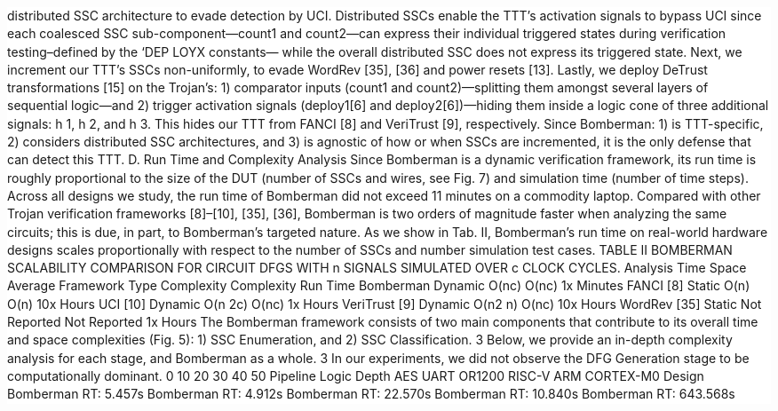 distributed SSC architecture to evade detection by UCI. Distributed SSCs enable the TTT’s activation signals to bypass
UCI since each coalesced SSC sub-component—count1 and
count2—can express their individual triggered states during
verification testing–defined by the ‘DEP LOYX constants—
while the overall distributed SSC does not express its triggered
state. Next, we increment our TTT’s SSCs non-uniformly,
to evade WordRev [35], [36] and power resets [13]. Lastly, we
deploy DeTrust transformations [15] on the Trojan’s: 1) comparator inputs (count1 and count2)—splitting them amongst
several layers of sequential logic—and 2) trigger activation
signals (deploy1[6] and deploy2[6])—hiding them inside a
logic cone of three additional signals: h 1, h 2, and h 3. This
hides our TTT from FANCI [8] and VeriTrust [9], respectively.
Since Bomberman: 1) is TTT-specific, 2) considers distributed
SSC architectures, and 3) is agnostic of how or when SSCs are
incremented, it is the only defense that can detect this TTT.
D. Run Time and Complexity Analysis
Since Bomberman is a dynamic verification framework,
its run time is roughly proportional to the size of the DUT
(number of SSCs and wires, see Fig. 7) and simulation time
(number of time steps). Across all designs we study, the
run time of Bomberman did not exceed 11 minutes on a
commodity laptop. Compared with other Trojan verification
frameworks [8]–[10], [35], [36], Bomberman is two orders
of magnitude faster when analyzing the same circuits; this is
due, in part, to Bomberman’s targeted nature. As we show in
Tab. II, Bomberman’s run time on real-world hardware designs
scales proportionally with respect to the number of SSCs and
number simulation test cases.
TABLE II
BOMBERMAN SCALABILITY COMPARISON FOR CIRCUIT DFGS WITH n
SIGNALS SIMULATED OVER c CLOCK CYCLES.
Analysis Time Space Average
Framework Type Complexity Complexity Run Time
Bomberman Dynamic O(nc) O(nc) 1x Minutes
FANCI [8] Static O(n) O(n) 10x Hours
UCI [10] Dynamic O(n
2c) O(nc) 1x Hours
VeriTrust [9] Dynamic O(n2
n) O(nc) 10x Hours
WordRev [35] Static Not Reported Not Reported 1x Hours
The Bomberman framework consists of two main components that contribute to its overall time and space complexities
(Fig. 5): 1) SSC Enumeration, and 2) SSC Classification.
3
Below, we provide an in-depth complexity analysis for each
stage, and Bomberman as a whole.
3
In our experiments, we did not observe the DFG Generation stage to be
computationally dominant.
0 10 20 30 40 50
Pipeline Logic Depth
AES
UART
OR1200
RISC-V
ARM CORTEX-M0
Design
Bomberman RT: 5.457s
Bomberman RT: 4.912s
Bomberman RT: 22.570s
Bomberman RT: 10.840s
Bomberman RT: 643.568s